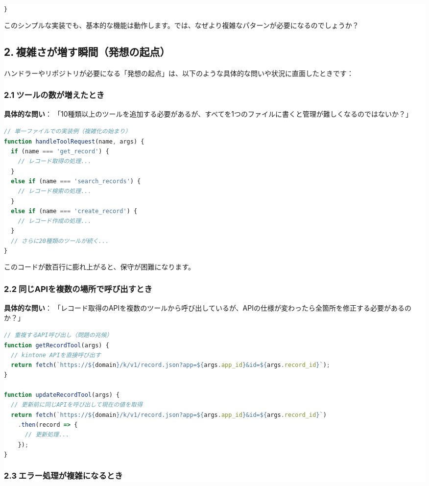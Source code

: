 ```javascript
}
```

このシンプルな実装でも、基本的な機能は動作します。では、なぜより複雑なパターンが必要になるのでしょうか？

## 2. 複雑さが増す瞬間（発想の起点）

ハンドラーやリポジトリが必要になる「発想の起点」は、以下のような具体的な問いや状況に直面したときです：

### 2.1 ツールの数が増えたとき

**具体的な問い**：
「10種類以上のツールを追加する必要があるが、すべてを1つのファイルに書くと管理が難しくなるのではないか？」

```javascript
// 単一ファイルでの実装例（複雑化の始まり）
function handleToolRequest(name, args) {
  if (name === 'get_record') {
    // レコード取得の処理...
  } 
  else if (name === 'search_records') {
    // レコード検索の処理...
  }
  else if (name === 'create_record') {
    // レコード作成の処理...
  }
  // さらに20種類のツールが続く...
}
```

このコードが数百行に膨れ上がると、保守が困難になります。

### 2.2 同じAPIを複数の場所で呼び出すとき

**具体的な問い**：
「レコード取得のAPIを複数のツールから呼び出しているが、APIの仕様が変わったら全箇所を修正する必要があるのか？」

```javascript
// 重複するAPI呼び出し（問題の兆候）
function getRecordTool(args) {
  // kintone APIを直接呼び出す
  return fetch(`https://${domain}/k/v1/record.json?app=${args.app_id}&id=${args.record_id}`);
}

function updateRecordTool(args) {
  // 更新前に同じAPIを呼び出して現在の値を取得
  return fetch(`https://${domain}/k/v1/record.json?app=${args.app_id}&id=${args.record_id}`)
    .then(record => {
      // 更新処理...
    });
}
```

### 2.3 エラー処理が複雑になるとき
